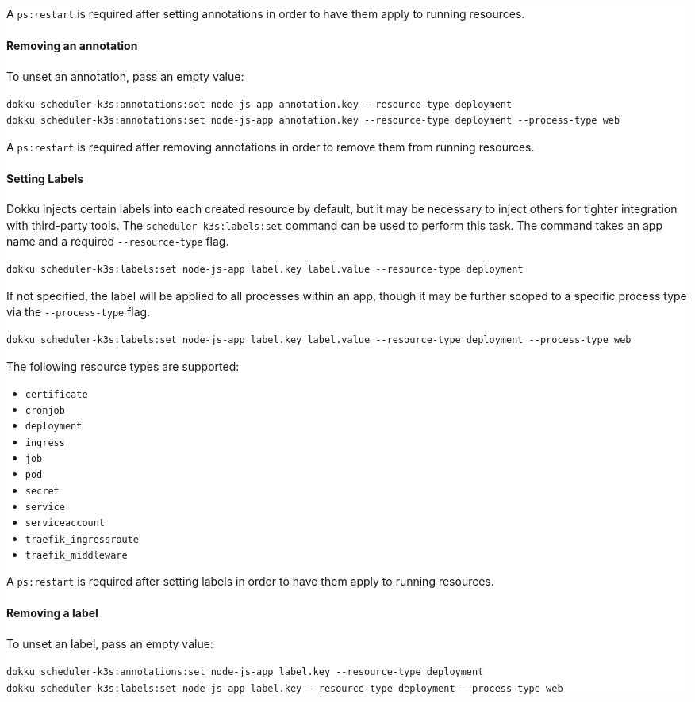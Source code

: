 A `ps:restart` is required after setting annotations in order to have them apply to running resources.

#### Removing an annotation

To unset an annotation, pass an empty value:

```shell
dokku scheduler-k3s:annotations:set node-js-app annotation.key --resource-type deployment
dokku scheduler-k3s:annotations:set node-js-app annotation.key --resource-type deployment --process-type web
```

A `ps:restart` is required after removing annotations in order to remove them from running resources.

#### Setting Labels

Dokku injects certain labels into each created resource by default, but it may be necessary to inject others for tighter integration with third-party tools. The `scheduler-k3s:labels:set` command can be used to perform this task. The command takes an app name and a required `--resource-type` flag.

```shell
dokku scheduler-k3s:labels:set node-js-app label.key label.value --resource-type deployment
```

If not specified, the label will be applied to all processes within an app, though it may be further scoped to a specific process type via the `--process-type` flag.

```shell
dokku scheduler-k3s:labels:set node-js-app label.key label.value --resource-type deployment --process-type web
```

The following resource types are supported:

- `certificate`
- `cronjob`
- `deployment`
- `ingress`
- `job`
- `pod`
- `secret`
- `service`
- `serviceaccount`
- `traefik_ingressroute`
- `traefik_middleware`

A `ps:restart` is required after setting labels in order to have them apply to running resources.

#### Removing a label

To unset an label, pass an empty value:

```shell
dokku scheduler-k3s:annotations:set node-js-app label.key --resource-type deployment
dokku scheduler-k3s:labels:set node-js-app label.key --resource-type deployment --process-type web
```
